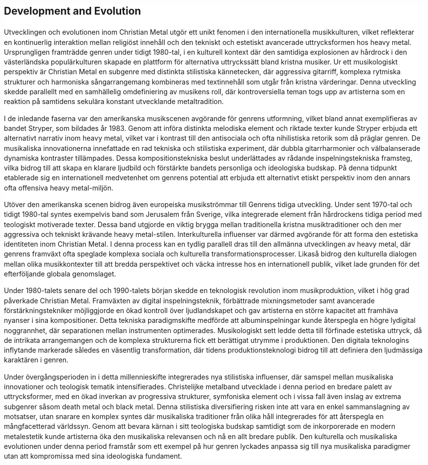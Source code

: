 ## Development and Evolution

Utvecklingen och evolutionen inom Christian Metal utgör ett unikt fenomen i den internationella
musikkulturen, vilket reflekterar en kontinuerlig interaktion mellan religiöst innehåll och den
tekniskt och estetiskt avancerade uttrycksformen hos heavy metal. Ursprungligen framträdde genren
under tidigt 1980-tal, i en kulturell kontext där den samtidiga explosionen av hårdrock i den
västerländska populärkulturen skapade en plattform för alternativa uttryckssätt bland kristna
musiker. Ur ett musikologiskt perspektiv är Christian Metal en subgenre med distinkta stilistiska
kännetecken, där aggressiva gitarriff, komplexa rytmiska strukturer och harmoniska sångarrangemang
kombineras med textinnehåll som utgår från kristna värderingar. Denna utveckling skedde parallellt
med en samhällelig omdefiniering av musikens roll, där kontroversiella teman togs upp av artisterna
som en reaktion på samtidens sekulära konstant utvecklande metaltradition.

I de inledande faserna var den amerikanska musikscenen avgörande för genrens utformning, vilket
bland annat exemplifieras av bandet Stryper, som bildades år 1983. Genom att införa distinkta
melodiska element och riktade texter kunde Stryper erbjuda ett alternativt narrativ inom heavy
metal, vilket var i kontrast till den antisociala och ofta nihilistiska retorik som då präglar
genren. De musikaliska innovationerna innefattade en rad tekniska och stilistiska experiment, där
dubbla gitarrharmonier och välbalanserade dynamiska kontraster tillämpades. Dessa
kompositionstekniska beslut underlättades av rådande inspelningstekniska framsteg, vilka bidrog till
att skapa en klarare ljudbild och förstärkte bandets personliga och ideologiska budskap. På denna
tidpunkt etablerade sig en internationell medvetenhet om genrens potential att erbjuda ett
alternativt etiskt perspektiv inom den annars ofta offensiva heavy metal-miljön.

Utöver den amerikanska scenen bidrog även europeiska musikströmmar till Genrens tidiga utveckling.
Under sent 1970-tal och tidigt 1980-tal syntes exempelvis band som Jerusalem från Sverige, vilka
integrerade element från hårdrockens tidiga period med teologiskt motiverade texter. Dessa band
utgjorde en viktig brygga mellan traditionella kristna musiktraditioner och den mer aggressiva och
tekniskt krävande heavy metal-stilen. Interkulturella influenser var därmed avgörande för att forma
den estetiska identiteten inom Christian Metal. I denna process kan en tydlig parallell dras till
den allmänna utvecklingen av heavy metal, där genrens framväxt ofta speglade komplexa sociala och
kulturella transformationsprocesser. Likaså bidrog den kulturella dialogen mellan olika
musikkontexter till att bredda perspektivet och väcka intresse hos en internationell publik, vilket
lade grunden för det efterföljande globala genomslaget.

Under 1980-talets senare del och 1990-talets början skedde en teknologisk revolution inom
musikproduktion, vilket i hög grad påverkade Christian Metal. Framväxten av digital
inspelningsteknik, förbättrade mixningsmetoder samt avancerade förstärkningstekniker möjliggjorde en
ökad kontroll över ljudlandskapet och gav artisterna en större kapacitet att framhäva nyanser i sina
kompositioner. Detta tekniska paradigmskifte medförde att albuminspelningar kunde återspegla en
högre lydigital noggrannhet, där separationen mellan instrumenten optimerades. Musikologiskt sett
ledde detta till förfinade estetiska uttryck, då de intrikata arrangemangen och de komplexa
strukturerna fick ett berättigat utrymme i produktionen. Den digitala teknologins inflytande
markerade således en väsentlig transformation, där tidens produktionsteknologi bidrog till att
definiera den ljudmässiga karaktären i genren.

Under övergångsperioden in i detta millennieskifte integrerades nya stilistiska influenser, där
samspel mellan musikaliska innovationer och teologisk tematik intensifierades. Christelijke
metalband utvecklade i denna period en bredare palett av uttrycksformer, med en ökad inverkan av
progressiva strukturer, symfoniska element och i vissa fall även inslag av extrema subgenrer såsom
death metal och black metal. Denna stilistiska diversifiering risken inte att vara en enkel
sammanslagning av motsatser, utan snarare en komplex syntes där musikaliska traditioner från olika
håll integrerades för att återspegla en mångfacetterad världssyn. Genom att bevara kärnan i sitt
teologiska budskap samtidigt som de inkorporerade en modern metalestetik kunde artisterna öka den
musikaliska relevansen och nå en allt bredare publik. Den kulturella och musikaliska evolutionen
under denna period framstår som ett exempel på hur genren lyckades anpassa sig till nya musikaliska
paradigmer utan att kompromissa med sina ideologiska fundament.
